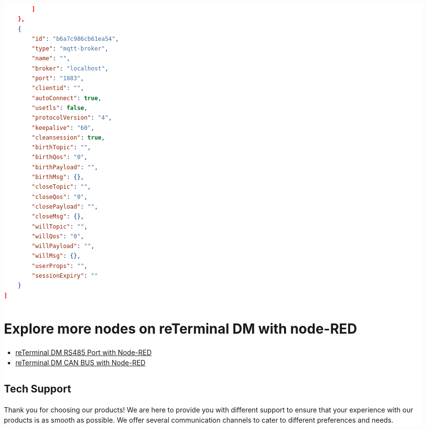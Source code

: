 ```json
        ]
    },
    {
        "id": "b6a7c986cb61ea54",
        "type": "mqtt-broker",
        "name": "",
        "broker": "localhost",
        "port": "1883",
        "clientid": "",
        "autoConnect": true,
        "usetls": false,
        "protocolVersion": "4",
        "keepalive": "60",
        "cleansession": true,
        "birthTopic": "",
        "birthQos": "0",
        "birthPayload": "",
        "birthMsg": {},
        "closeTopic": "",
        "closeQos": "0",
        "closePayload": "",
        "closeMsg": {},
        "willTopic": "",
        "willQos": "0",
        "willPayload": "",
        "willMsg": {},
        "userProps": "",
        "sessionExpiry": ""
    }
]

``` 

# Explore more nodes on reTerminal DM with node-RED

* [reTerminal DM RS485 Port with Node-RED](/reTerminal-DM-Node-Red-RS485)
* [reTerminal DM CAN BUS with Node-RED](/reTerminal-DM-Node-Red-canbus)

## Tech Support

Thank you for choosing our products! We are here to provide you with different support to ensure that your experience with our products is as smooth as possible. We offer several communication channels to cater to different preferences and needs.

<div class="button_tech_support_container">
<a href="https://forum.seeedstudio.com/" class="button_forum"></a> 
<a href="https://www.seeedstudio.com/contacts" class="button_email"></a>
</div>

<div class="button_tech_support_container">
<a href="https://discord.gg/eWkprNDMU7" class="button_discord"></a> 
<a href="https://github.com/Seeed-Studio/wiki-documents/discussions/69" class="button_discussion"></a>
</div>
